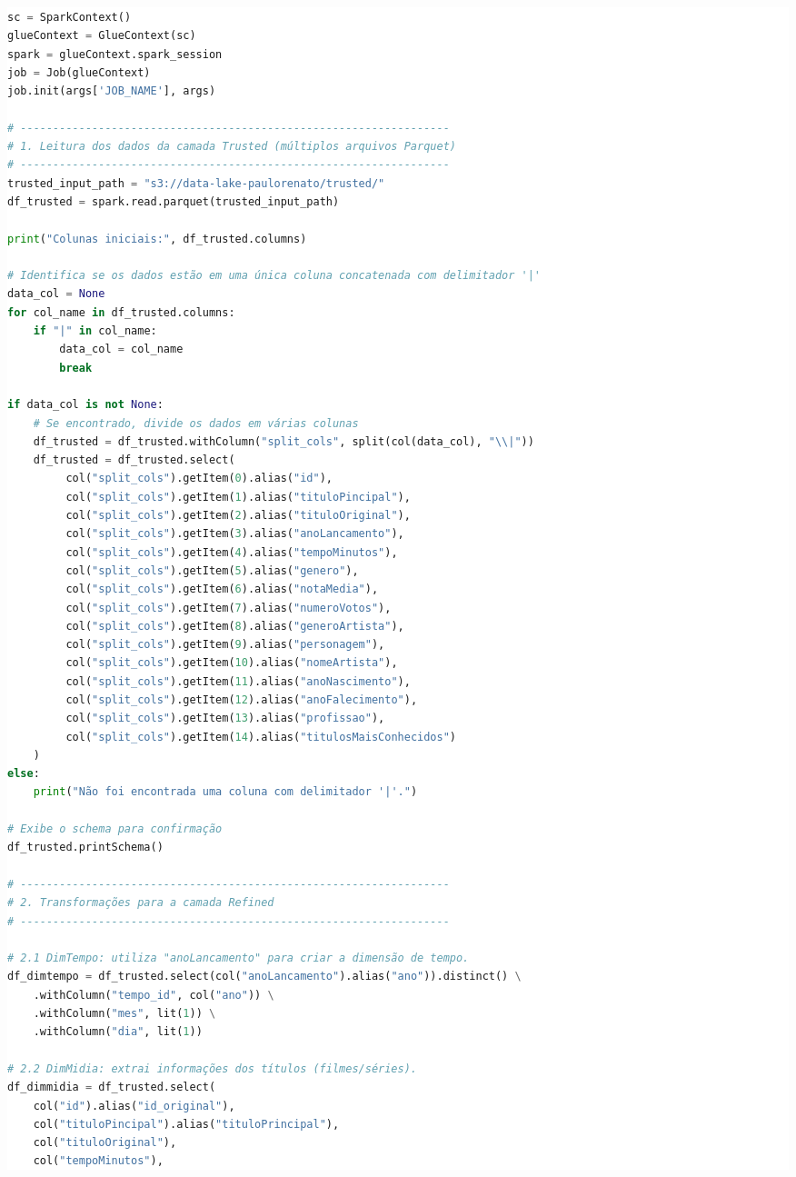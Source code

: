 ```python
sc = SparkContext()
glueContext = GlueContext(sc)
spark = glueContext.spark_session
job = Job(glueContext)
job.init(args['JOB_NAME'], args)

# ------------------------------------------------------------------
# 1. Leitura dos dados da camada Trusted (múltiplos arquivos Parquet)
# ------------------------------------------------------------------
trusted_input_path = "s3://data-lake-paulorenato/trusted/"
df_trusted = spark.read.parquet(trusted_input_path)

print("Colunas iniciais:", df_trusted.columns)

# Identifica se os dados estão em uma única coluna concatenada com delimitador '|'
data_col = None
for col_name in df_trusted.columns:
    if "|" in col_name:
        data_col = col_name
        break

if data_col is not None:
    # Se encontrado, divide os dados em várias colunas
    df_trusted = df_trusted.withColumn("split_cols", split(col(data_col), "\\|"))
    df_trusted = df_trusted.select(
         col("split_cols").getItem(0).alias("id"),
         col("split_cols").getItem(1).alias("tituloPincipal"),
         col("split_cols").getItem(2).alias("tituloOriginal"),
         col("split_cols").getItem(3).alias("anoLancamento"),
         col("split_cols").getItem(4).alias("tempoMinutos"),
         col("split_cols").getItem(5).alias("genero"),
         col("split_cols").getItem(6).alias("notaMedia"),
         col("split_cols").getItem(7).alias("numeroVotos"),
         col("split_cols").getItem(8).alias("generoArtista"),
         col("split_cols").getItem(9).alias("personagem"),
         col("split_cols").getItem(10).alias("nomeArtista"),
         col("split_cols").getItem(11).alias("anoNascimento"),
         col("split_cols").getItem(12).alias("anoFalecimento"),
         col("split_cols").getItem(13).alias("profissao"),
         col("split_cols").getItem(14).alias("titulosMaisConhecidos")
    )
else:
    print("Não foi encontrada uma coluna com delimitador '|'.")

# Exibe o schema para confirmação
df_trusted.printSchema()

# ------------------------------------------------------------------
# 2. Transformações para a camada Refined
# ------------------------------------------------------------------

# 2.1 DimTempo: utiliza "anoLancamento" para criar a dimensão de tempo.
df_dimtempo = df_trusted.select(col("anoLancamento").alias("ano")).distinct() \
    .withColumn("tempo_id", col("ano")) \
    .withColumn("mes", lit(1)) \
    .withColumn("dia", lit(1))

# 2.2 DimMidia: extrai informações dos títulos (filmes/séries).
df_dimmidia = df_trusted.select(
    col("id").alias("id_original"),
    col("tituloPincipal").alias("tituloPrincipal"),
    col("tituloOriginal"),
    col("tempoMinutos"),
```